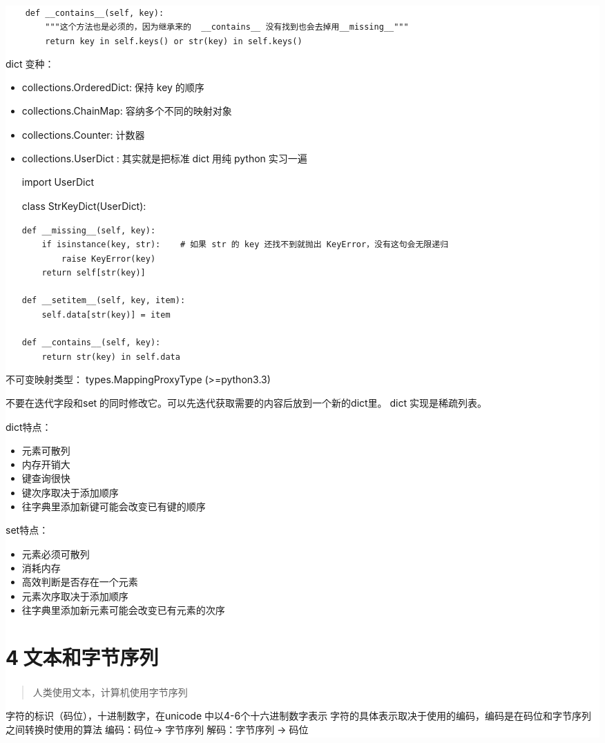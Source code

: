         def __contains__(self, key):
            """这个方法也是必须的，因为继承来的  __contains__ 没有找到也会去掉用__missing__"""
            return key in self.keys() or str(key) in self.keys()

dict 变种：

-   collections.OrderedDict: 保持 key 的顺序
-   collections.ChainMap: 容纳多个不同的映射对象
-   collections.Counter: 计数器
-   collections.UserDict : 其实就是把标准 dict 用纯 python 实习一遍


    import UserDict


    class StrKeyDict(UserDict):

        def __missing__(self, key):
            if isinstance(key, str):    # 如果 str 的 key 还找不到就抛出 KeyError，没有这句会无限递归
                raise KeyError(key)
            return self[str(key)]

        def __setitem__(self, key, item):
            self.data[str(key)] = item

        def __contains__(self, key):
            return str(key) in self.data

不可变映射类型： types.MappingProxyType  (>=python3.3)

不要在迭代字段和set 的同时修改它。可以先迭代获取需要的内容后放到一个新的dict里。
dict 实现是稀疏列表。

dict特点：

-   元素可散列
-   内存开销大
-   键查询很快
-   键次序取决于添加顺序
-   往字典里添加新键可能会改变已有键的顺序

set特点：

-   元素必须可散列
-   消耗内存
-   高效判断是否存在一个元素
-   元素次序取决于添加顺序
-   往字典里添加新元素可能会改变已有元素的次序

# 4 文本和字节序列

> 人类使用文本，计算机使用字节序列

字符的标识（码位），十进制数字，在unicode 中以4-6个十六进制数字表示
字符的具体表示取决于使用的编码，编码是在码位和字节序列之间转换时使用的算法
编码：码位-> 字节序列
解码：字节序列 -> 码位
